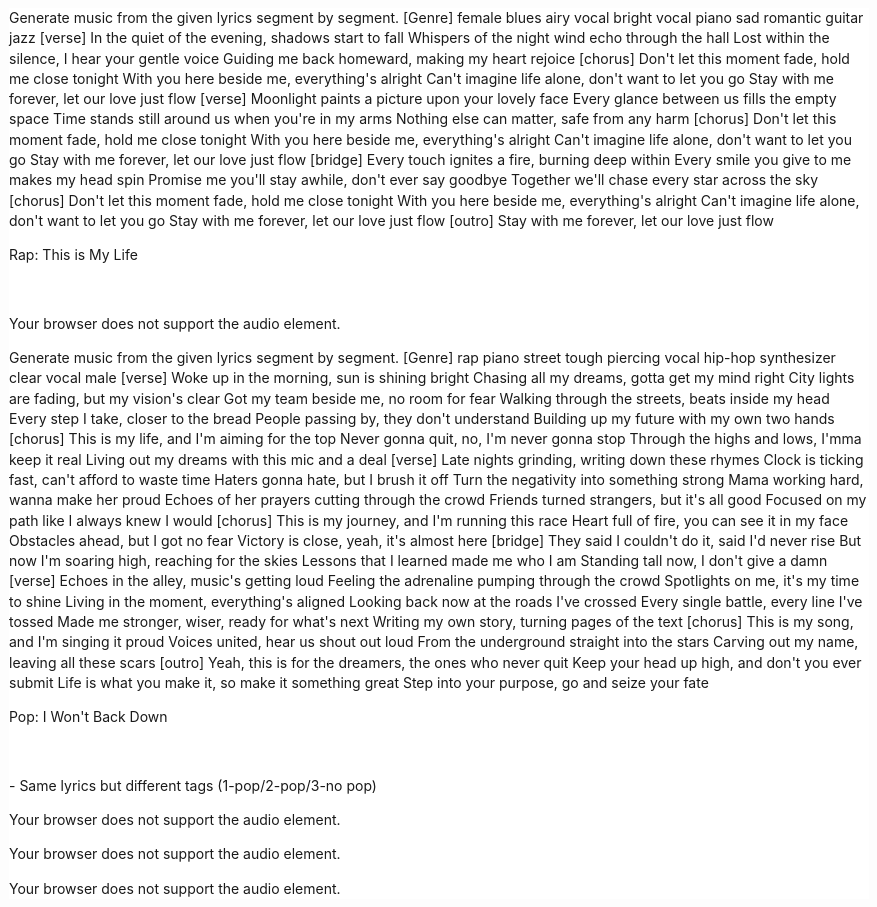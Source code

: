 Generate music from the given lyrics segment by segment. \[Genre\] female blues airy vocal bright vocal piano sad romantic guitar jazz \[verse\] In the quiet of the evening, shadows start to fall Whispers of the night wind echo through the hall Lost within the silence, I hear your gentle voice Guiding me back homeward, making my heart rejoice \[chorus\] Don't let this moment fade, hold me close tonight With you here beside me, everything's alright Can't imagine life alone, don't want to let you go Stay with me forever, let our love just flow \[verse\] Moonlight paints a picture upon your lovely face Every glance between us fills the empty space Time stands still around us when you're in my arms Nothing else can matter, safe from any harm \[chorus\] Don't let this moment fade, hold me close tonight With you here beside me, everything's alright Can't imagine life alone, don't want to let you go Stay with me forever, let our love just flow \[bridge\] Every touch ignites a fire, burning deep within Every smile you give to me makes my head spin Promise me you'll stay awhile, don't ever say goodbye Together we'll chase every star across the sky \[chorus\] Don't let this moment fade, hold me close tonight With you here beside me, everything's alright Can't imagine life alone, don't want to let you go Stay with me forever, let our love just flow \[outro\] Stay with me forever, let our love just flow

Rap: This is My Life

⠀⠀⠀⠀⠀⠀⠀⠀⠀⠀⠀⠀⠀⠀⠀⠀⠀⠀⠀⠀⠀⠀⠀⠀⠀⠀⠀⠀⠀⠀⠀⠀⠀⠀⠀⠀⠀⠀⠀⠀⠀⠀⠀⠀⠀⠀⠀⠀⠀⠀⠀

 Your browser does not support the audio element.

Generate music from the given lyrics segment by segment. \[Genre\] rap piano street tough piercing vocal hip-hop synthesizer clear vocal male \[verse\] Woke up in the morning, sun is shining bright Chasing all my dreams, gotta get my mind right City lights are fading, but my vision's clear Got my team beside me, no room for fear Walking through the streets, beats inside my head Every step I take, closer to the bread People passing by, they don't understand Building up my future with my own two hands \[chorus\] This is my life, and I'm aiming for the top Never gonna quit, no, I'm never gonna stop Through the highs and lows, I'mma keep it real Living out my dreams with this mic and a deal \[verse\] Late nights grinding, writing down these rhymes Clock is ticking fast, can't afford to waste time Haters gonna hate, but I brush it off Turn the negativity into something strong Mama working hard, wanna make her proud Echoes of her prayers cutting through the crowd Friends turned strangers, but it's all good Focused on my path like I always knew I would \[chorus\] This is my journey, and I'm running this race Heart full of fire, you can see it in my face Obstacles ahead, but I got no fear Victory is close, yeah, it's almost here \[bridge\] They said I couldn't do it, said I'd never rise But now I'm soaring high, reaching for the skies Lessons that I learned made me who I am Standing tall now, I don't give a damn \[verse\] Echoes in the alley, music's getting loud Feeling the adrenaline pumping through the crowd Spotlights on me, it's my time to shine Living in the moment, everything's aligned Looking back now at the roads I've crossed Every single battle, every line I've tossed Made me stronger, wiser, ready for what's next Writing my own story, turning pages of the text \[chorus\] This is my song, and I'm singing it proud Voices united, hear us shout out loud From the underground straight into the stars Carving out my name, leaving all these scars \[outro\] Yeah, this is for the dreamers, the ones who never quit Keep your head up high, and don't you ever submit Life is what you make it, so make it something great Step into your purpose, go and seize your fate

Pop: I Won't Back Down

⠀⠀⠀⠀⠀⠀⠀⠀⠀⠀⠀⠀⠀⠀⠀⠀⠀⠀⠀⠀⠀⠀⠀⠀⠀⠀⠀⠀⠀⠀⠀⠀⠀⠀⠀⠀⠀⠀⠀⠀⠀⠀⠀⠀⠀⠀⠀⠀⠀⠀⠀

\- Same lyrics but different tags (1-pop/2-pop/3-no pop)

 Your browser does not support the audio element.

 Your browser does not support the audio element.

 Your browser does not support the audio element.
